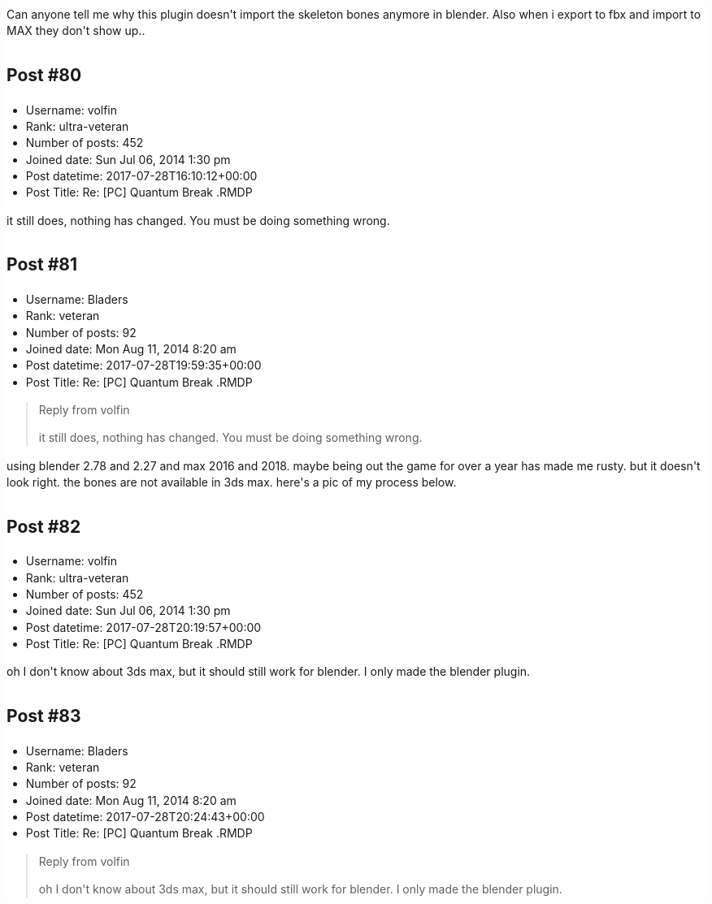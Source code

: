 Can anyone tell me why this plugin doesn't import the skeleton bones anymore in blender. Also when i export to fbx and import to MAX they don't show up..
## Post #80
- Username: volfin
- Rank: ultra-veteran
- Number of posts: 452
- Joined date: Sun Jul 06, 2014 1:30 pm
- Post datetime: 2017-07-28T16:10:12+00:00
- Post Title: Re: [PC] Quantum Break .RMDP

it still does, nothing has changed. You must be doing something wrong.
## Post #81
- Username: Bladers
- Rank: veteran
- Number of posts: 92
- Joined date: Mon Aug 11, 2014 8:20 am
- Post datetime: 2017-07-28T19:59:35+00:00
- Post Title: Re: [PC] Quantum Break .RMDP

> Reply from volfin
>
> it still does, nothing has changed. You must be doing something wrong.

using blender 2.78 and 2.27 and max 2016 and 2018.
maybe being out the game for over a year has made me rusty. but it doesn't look right. the bones are not available in 3ds max.
here's a pic of my process below.
## Post #82
- Username: volfin
- Rank: ultra-veteran
- Number of posts: 452
- Joined date: Sun Jul 06, 2014 1:30 pm
- Post datetime: 2017-07-28T20:19:57+00:00
- Post Title: Re: [PC] Quantum Break .RMDP

oh I don't know about 3ds max, but it should still work for blender. I only made the blender plugin.
## Post #83
- Username: Bladers
- Rank: veteran
- Number of posts: 92
- Joined date: Mon Aug 11, 2014 8:20 am
- Post datetime: 2017-07-28T20:24:43+00:00
- Post Title: Re: [PC] Quantum Break .RMDP

> Reply from volfin
>
> oh I don't know about 3ds max, but it should still work for blender. I only made the blender plugin.
